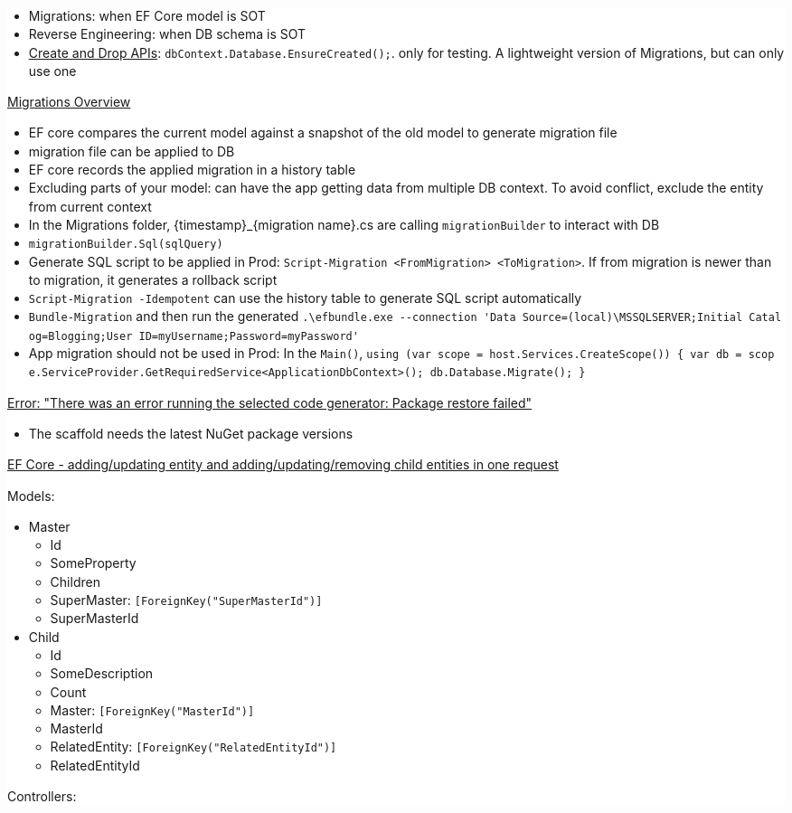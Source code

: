 - Migrations: when EF Core model is SOT
- Reverse Engineering: when DB schema is SOT
- [Create and Drop APIs](https://docs.microsoft.com/en-us/ef/core/managing-schemas/ensure-created): `dbContext.Database.EnsureCreated();`. only for testing. A lightweight version of Migrations, but can only use one

[Migrations Overview](https://docs.microsoft.com/en-us/ef/core/managing-schemas/migrations/?tabs=vs)

- EF core compares the current model against a snapshot of the old model to generate migration file
- migration file can be applied to DB
- EF core records the applied migration in a history table
- Excluding parts of your model: can have the app getting data from multiple DB context. To avoid conflict, exclude the entity from current context
- In the Migrations folder, {timestamp}_{migration name}.cs are calling `migrationBuilder` to interact with DB
- `migrationBuilder.Sql(sqlQuery)`
- Generate SQL script to be applied in Prod: `Script-Migration <FromMigration> <ToMigration>`. If from migration is newer than to migration, it generates a rollback script
- `Script-Migration -Idempotent` can use the history table to generate SQL script automatically
- `Bundle-Migration` and then run the generated `.\efbundle.exe --connection 'Data Source=(local)\MSSQLSERVER;Initial Catalog=Blogging;User ID=myUsername;Password=myPassword'`
- App migration should not be used in Prod: In the `Main()`, `using (var scope = host.Services.CreateScope()) { var db = scope.ServiceProvider.GetRequiredService<ApplicationDbContext>(); db.Database.Migrate(); }`

[Error: "There was an error running the selected code generator: Package restore failed"](https://stackoverflow.com/questions/44509694/error-there-was-an-error-running-the-selected-code-generator-package-restore)

- The scaffold needs the latest NuGet package versions

[EF Core - adding/updating entity and adding/updating/removing child entities in one request](https://stackoverflow.com/questions/48359363/ef-core-adding-updating-entity-and-adding-updating-removing-child-entities-in)

Models:

- Master
  - Id
  - SomeProperty
  - Children
  - SuperMaster: `[ForeignKey("SuperMasterId")]`
  - SuperMasterId
- Child
  - Id
  - SomeDescription
  - Count
  - Master: `[ForeignKey("MasterId")]`
  - MasterId
  - RelatedEntity: `[ForeignKey("RelatedEntityId")]`
  - RelatedEntityId

Controllers:
